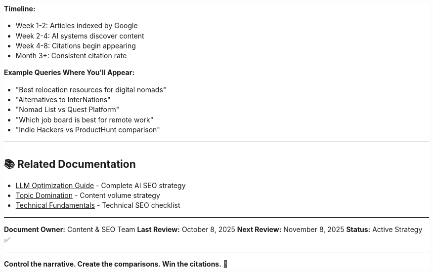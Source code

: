 **Timeline:**
- Week 1-2: Articles indexed by Google
- Week 2-4: AI systems discover content
- Week 4-8: Citations begin appearing
- Month 3+: Consistent citation rate

**Example Queries Where You'll Appear:**
- "Best relocation resources for digital nomads"
- "Alternatives to InterNations"
- "Nomad List vs Quest Platform"
- "Which job board is best for remote work"
- "Indie Hackers vs ProductHunt comparison"

---

## 📚 Related Documentation

- [LLM Optimization Guide](./LLM-OPTIMIZATION.md) - Complete AI SEO strategy
- [Topic Domination](./TOPIC-DOMINATION.md) - Content volume strategy
- [Technical Fundamentals](./TECHNICAL-FUNDAMENTALS.md) - Technical SEO checklist

---

**Document Owner:** Content & SEO Team
**Last Review:** October 8, 2025
**Next Review:** November 8, 2025
**Status:** Active Strategy ✅

---

**Control the narrative. Create the comparisons. Win the citations.** 🚀
